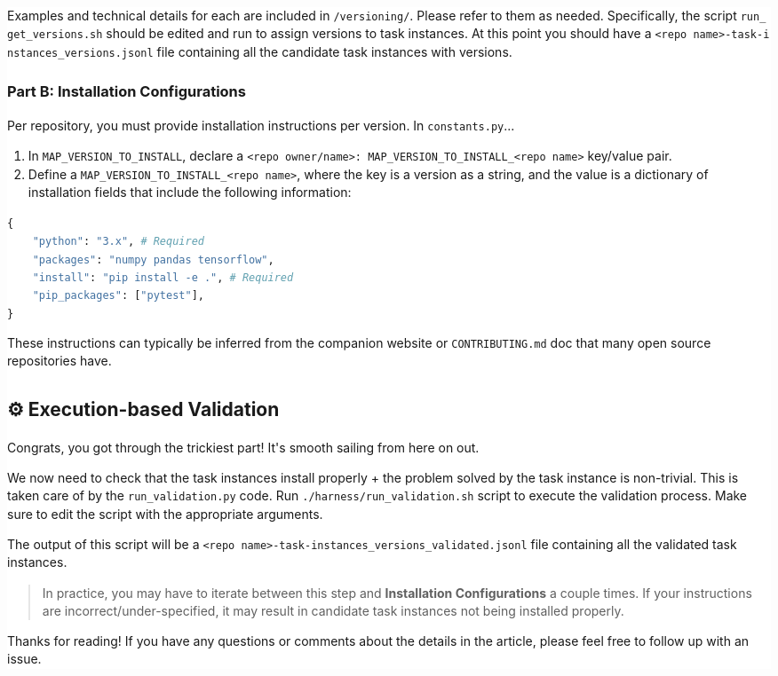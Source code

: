 Examples and technical details for each are included in `/versioning/`. Please refer to them as needed. Specifically, the 
script `run_get_versions.sh` should be edited and run to assign versions to task instances. 
At this point you should have a `<repo name>-task-instances_versions.jsonl` file containing all the candidate task instances with versions.

### Part B: Installation Configurations
Per repository, you must provide installation instructions per version. In `constants.py`...
1. In `MAP_VERSION_TO_INSTALL`, declare a `<repo owner/name>: MAP_VERSION_TO_INSTALL_<repo name>` key/value pair.
2. Define a `MAP_VERSION_TO_INSTALL_<repo name>`, where the key is a version as a string, and the value is a dictionary of installation fields that include the following information:
```python
{
    "python": "3.x", # Required
    "packages": "numpy pandas tensorflow",
    "install": "pip install -e .", # Required
    "pip_packages": ["pytest"],
}
```
These instructions can typically be inferred from the companion website or `CONTRIBUTING.md` doc that many open source repositories have.

## ⚙️ Execution-based Validation
Congrats, you got through the trickiest part! It's smooth sailing from here on out.

We now need to check that the task instances install properly + the problem solved by the task instance is non-trivial.
This is taken care of by the `run_validation.py` code.
Run `./harness/run_validation.sh` script to execute the validation process. Make sure to edit the script with the appropriate arguments.

The output of this script will be a `<repo name>-task-instances_versions_validated.jsonl` file containing all the validated task instances.

> In practice, you may have to iterate between this step and **Installation Configurations** a couple times. If your instructions are incorrect/under-specified, it may result in candidate task instances not being installed properly.

Thanks for reading! If you have any questions or comments about the details in the article, please feel free to follow up with an issue.
